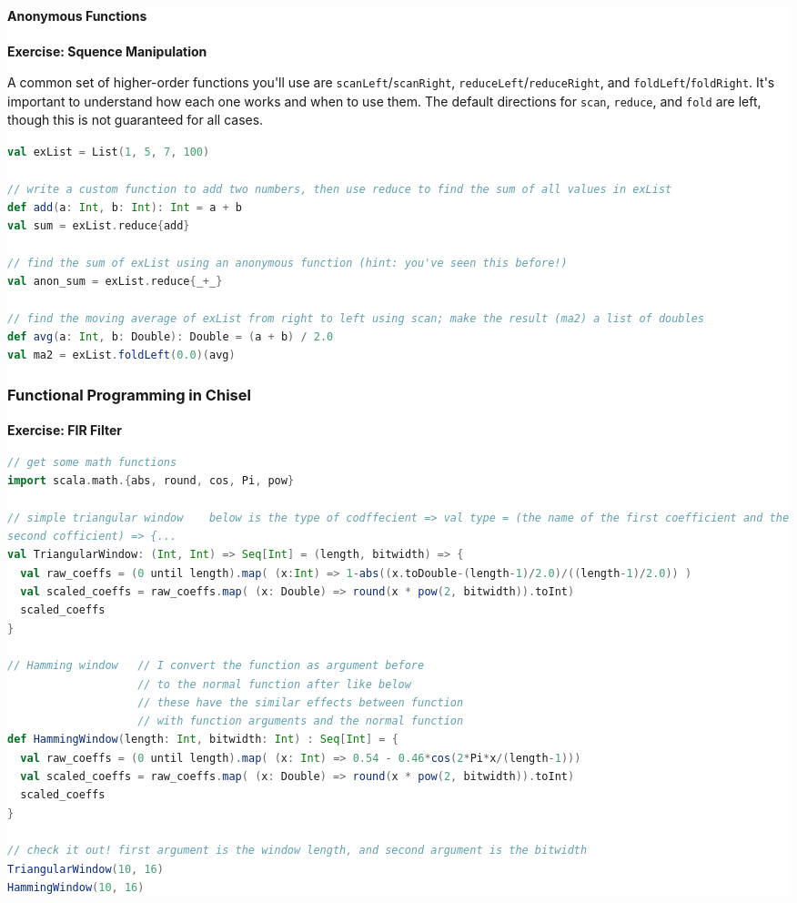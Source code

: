 #### Anonymous Functions

**Exercise: Squence Manipulation**

A common set of higher-order functions you'll use are `scanLeft`/`scanRight`, `reduceLeft`/`reduceRight`, and `foldLeft`/`foldRight`. It's important to understand how each one works and when to use them. The default directions for `scan`, `reduce`, and `fold` are left, though this is not guaranteed for all cases.

```scala
val exList = List(1, 5, 7, 100)

// write a custom function to add two numbers, then use reduce to find the sum of all values in exList
def add(a: Int, b: Int): Int = a + b
val sum = exList.reduce{add}

// find the sum of exList using an anonymous function (hint: you've seen this before!)
val anon_sum = exList.reduce{_+_}

// find the moving average of exList from right to left using scan; make the result (ma2) a list of doubles
def avg(a: Int, b: Double): Double = (a + b) / 2.0
val ma2 = exList.foldLeft(0.0)(avg)
```

### Functional Programming in Chisel

**Exercise: FIR Filter**

```scala
// get some math functions
import scala.math.{abs, round, cos, Pi, pow}

// simple triangular window    below is the type of codffecient => val type = (the name of the first coefficient and the second cofficient) => {...
val TriangularWindow: (Int, Int) => Seq[Int] = (length, bitwidth) => {
  val raw_coeffs = (0 until length).map( (x:Int) => 1-abs((x.toDouble-(length-1)/2.0)/((length-1)/2.0)) )
  val scaled_coeffs = raw_coeffs.map( (x: Double) => round(x * pow(2, bitwidth)).toInt)
  scaled_coeffs
}

// Hamming window   // I convert the function as argument before
					// to the normal function after like below
                    // these have the similar effects between function
					// with function arguments and the normal function
def HammingWindow(length: Int, bitwidth: Int) : Seq[Int] = {  
  val raw_coeffs = (0 until length).map( (x: Int) => 0.54 - 0.46*cos(2*Pi*x/(length-1)))
  val scaled_coeffs = raw_coeffs.map( (x: Double) => round(x * pow(2, bitwidth)).toInt)
  scaled_coeffs
}

// check it out! first argument is the window length, and second argument is the bitwidth
TriangularWindow(10, 16)
HammingWindow(10, 16)
```
